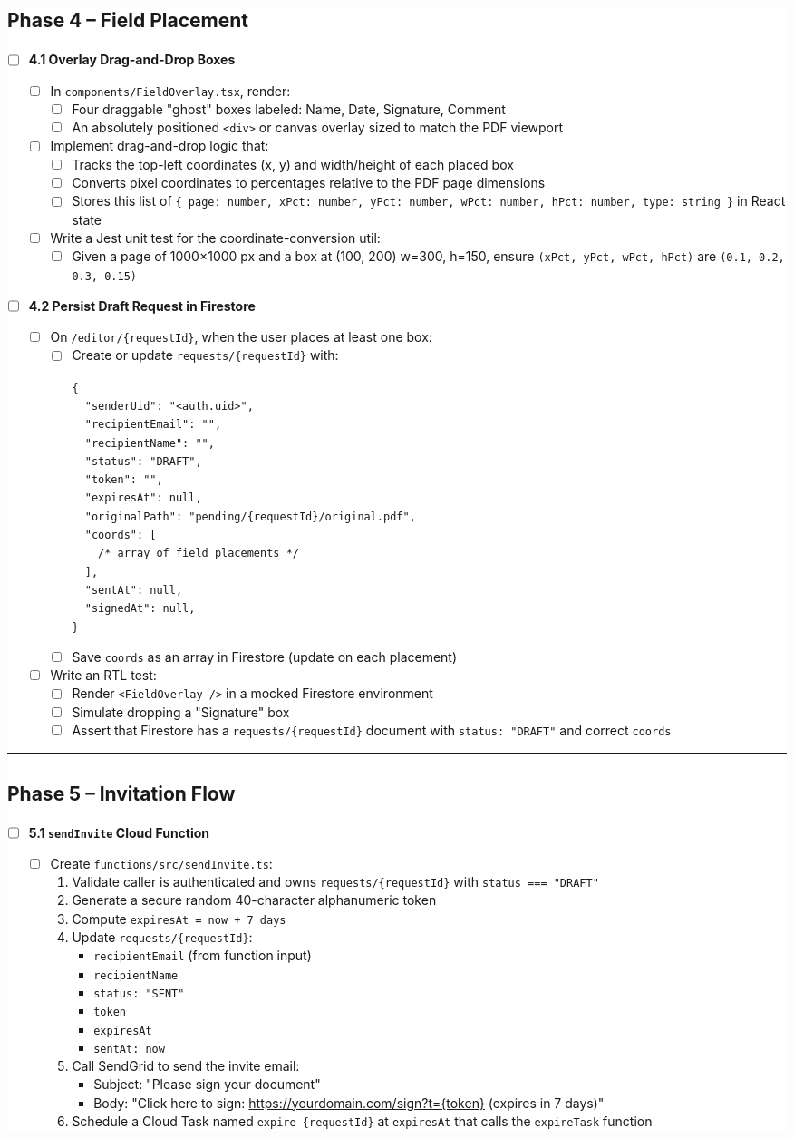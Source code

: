 
## Phase 4 – Field Placement

- [ ] **4.1 Overlay Drag-and-Drop Boxes**

  - [ ] In `components/FieldOverlay.tsx`, render:
    - [ ] Four draggable "ghost" boxes labeled: Name, Date, Signature, Comment
    - [ ] An absolutely positioned `<div>` or canvas overlay sized to match the PDF viewport
  - [ ] Implement drag-and-drop logic that:
    - [ ] Tracks the top-left coordinates (x, y) and width/height of each placed box
    - [ ] Converts pixel coordinates to percentages relative to the PDF page dimensions
    - [ ] Stores this list of `{ page: number, xPct: number, yPct: number, wPct: number, hPct: number, type: string }` in React state
  - [ ] Write a Jest unit test for the coordinate-conversion util:
    - [ ] Given a page of 1000×1000 px and a box at (100, 200) w=300, h=150, ensure `(xPct, yPct, wPct, hPct)` are `(0.1, 0.2, 0.3, 0.15)`

- [ ] **4.2 Persist Draft Request in Firestore**
  - [ ] On `/editor/{requestId}`, when the user places at least one box:
    - [ ] Create or update `requests/{requestId}` with:
      ```jsonc
      {
        "senderUid": "<auth.uid>",
        "recipientEmail": "",
        "recipientName": "",
        "status": "DRAFT",
        "token": "",
        "expiresAt": null,
        "originalPath": "pending/{requestId}/original.pdf",
        "coords": [
          /* array of field placements */
        ],
        "sentAt": null,
        "signedAt": null,
      }
      ```
    - [ ] Save `coords` as an array in Firestore (update on each placement)
  - [ ] Write an RTL test:
    - [ ] Render `<FieldOverlay />` in a mocked Firestore environment
    - [ ] Simulate dropping a "Signature" box
    - [ ] Assert that Firestore has a `requests/{requestId}` document with `status: "DRAFT"` and correct `coords`

---

## Phase 5 – Invitation Flow

- [ ] **5.1 `sendInvite` Cloud Function**

  - [ ] Create `functions/src/sendInvite.ts`:
    1. Validate caller is authenticated and owns `requests/{requestId}` with `status === "DRAFT"`
    2. Generate a secure random 40-character alphanumeric token
    3. Compute `expiresAt = now + 7 days`
    4. Update `requests/{requestId}`:
       - `recipientEmail` (from function input)
       - `recipientName`
       - `status: "SENT"`
       - `token`
       - `expiresAt`
       - `sentAt: now`
    5. Call SendGrid to send the invite email:
       - Subject: "Please sign your document"
       - Body: "Click here to sign: https://yourdomain.com/sign?t={token} (expires in 7 days)"
    6. Schedule a Cloud Task named `expire-{requestId}` at `expiresAt` that calls the `expireTask` function